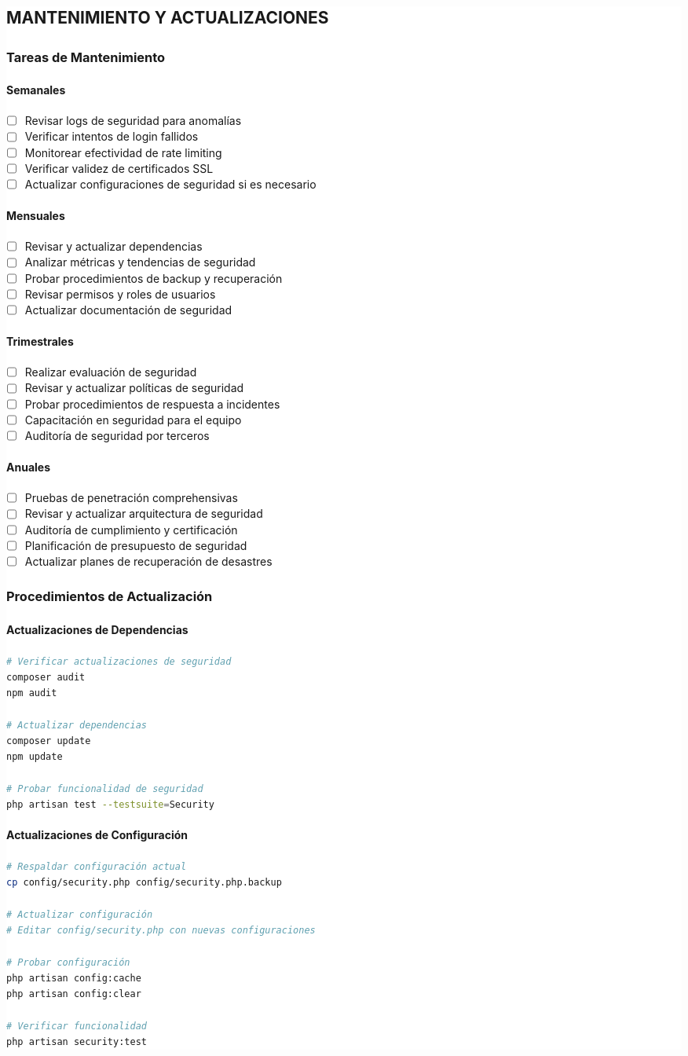 
## MANTENIMIENTO Y ACTUALIZACIONES

### Tareas de Mantenimiento

#### Semanales
- [ ] Revisar logs de seguridad para anomalías
- [ ] Verificar intentos de login fallidos
- [ ] Monitorear efectividad de rate limiting
- [ ] Verificar validez de certificados SSL
- [ ] Actualizar configuraciones de seguridad si es necesario

#### Mensuales
- [ ] Revisar y actualizar dependencias
- [ ] Analizar métricas y tendencias de seguridad
- [ ] Probar procedimientos de backup y recuperación
- [ ] Revisar permisos y roles de usuarios
- [ ] Actualizar documentación de seguridad

#### Trimestrales
- [ ] Realizar evaluación de seguridad
- [ ] Revisar y actualizar políticas de seguridad
- [ ] Probar procedimientos de respuesta a incidentes
- [ ] Capacitación en seguridad para el equipo
- [ ] Auditoría de seguridad por terceros

#### Anuales
- [ ] Pruebas de penetración comprehensivas
- [ ] Revisar y actualizar arquitectura de seguridad
- [ ] Auditoría de cumplimiento y certificación
- [ ] Planificación de presupuesto de seguridad
- [ ] Actualizar planes de recuperación de desastres

### Procedimientos de Actualización

#### Actualizaciones de Dependencias
```bash
# Verificar actualizaciones de seguridad
composer audit
npm audit

# Actualizar dependencias
composer update
npm update

# Probar funcionalidad de seguridad
php artisan test --testsuite=Security
```

#### Actualizaciones de Configuración
```bash
# Respaldar configuración actual
cp config/security.php config/security.php.backup

# Actualizar configuración
# Editar config/security.php con nuevas configuraciones

# Probar configuración
php artisan config:cache
php artisan config:clear

# Verificar funcionalidad
php artisan security:test
```